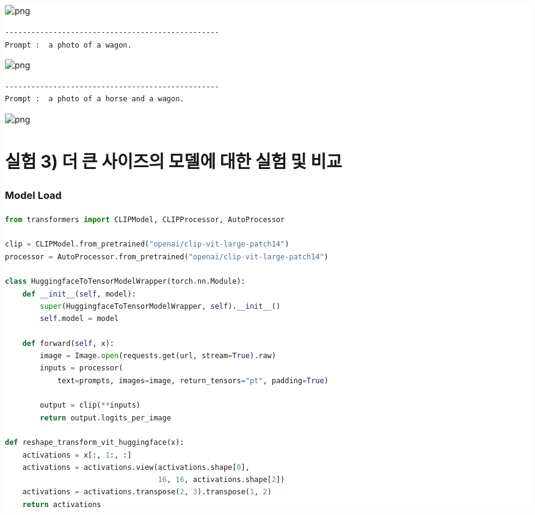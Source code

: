 ![png](output_31_1.png)
    


    -------------------------------------------------
    Prompt :  a photo of a wagon.



    
![png](output_31_3.png)
    


    -------------------------------------------------
    Prompt :  a photo of a horse and a wagon.



    
![png](output_31_5.png)
    


# 실험 3) 더 큰 사이즈의 모델에 대한 실험 및 비교

### Model Load


```python
from transformers import CLIPModel, CLIPProcessor, AutoProcessor

clip = CLIPModel.from_pretrained("openai/clip-vit-large-patch14")
processor = AutoProcessor.from_pretrained("openai/clip-vit-large-patch14")

class HuggingfaceToTensorModelWrapper(torch.nn.Module):
    def __init__(self, model):
        super(HuggingfaceToTensorModelWrapper, self).__init__()
        self.model = model

    def forward(self, x):
        image = Image.open(requests.get(url, stream=True).raw)
        inputs = processor(
            text=prompts, images=image, return_tensors="pt", padding=True)
        
        output = clip(**inputs)
        return output.logits_per_image
    
def reshape_transform_vit_huggingface(x):
    activations = x[:, 1:, :]
    activations = activations.view(activations.shape[0],
                                   16, 16, activations.shape[2])
    activations = activations.transpose(2, 3).transpose(1, 2)
    return activations

```
